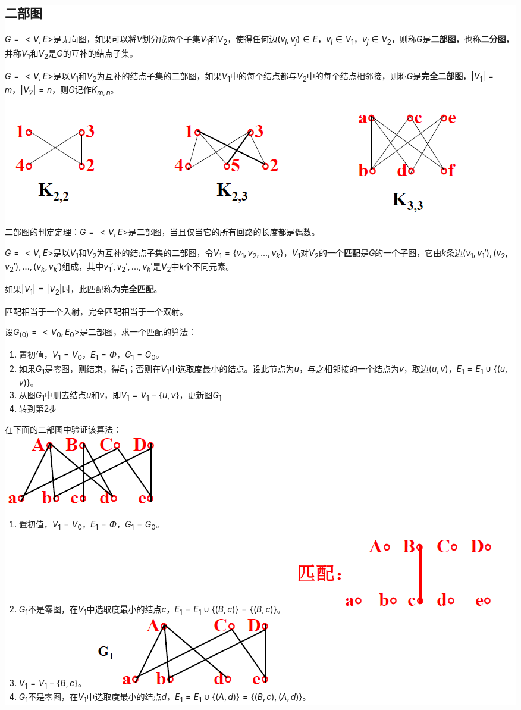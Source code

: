## 二部图

$G=<V,E>$是无向图，如果可以将$V$划分成两个子集$V_{1}$和$V_{2}$，使得任何边$(v_{i},v_{j})\in{E}$，$v_{i}\in{V_{1}}$，$v_{j}\in{V_{2}}$，则称$G$是**二部图**，也称**二分图**，并称$V_{1}$和$V_{2}$是$G$的互补的结点子集。

$G=<V,E>$是以$V_{1}$和$V_{2}$为互补的结点子集的二部图，如果$V_{1}$中的每个结点都与$V_{2}$中的每个结点相邻接，则称$G$是**完全二部图**，$|V_{1}|=m$，$|V_{2}|=n$，则$G$记作$K_{m,n}$。

![](../../images/计算机科学的数学基础/离散数学的图与树理论/30.png)

二部图的判定定理：$G=<V,E>$是二部图，当且仅当它的所有回路的长度都是偶数。

$G=<V,E>$是以$V_{1}$和$V_{2}$为互补的结点子集的二部图，令$V_{1}=\{v_{1},v_{2},...,v_{k}\}$，$V_{1}$对$V_{2}$的一个**匹配**是$G$的一个子图，它由$k$条边$(v_{1},v_{1}'),(v_{2},v_{2}'),...,(v_{k},v_{k}')$组成，其中$v_{1}',v_{2}',...,v_{k}'$是$V_{2}$中$k$个不同元素。

如果$|V_{1}|=|V_{2}|$时，此匹配称为**完全匹配**。

匹配相当于一个入射，完全匹配相当于一个双射。

设$G_(0)=<V_{0},E_{0}>$是二部图，求一个匹配的算法：
1. 置初值，$V_{1}=V_{0}$，$E_{1}=\Phi$，$G_{1}=G_{0}$。
2. 如果$G_{1}$是零图，则结束，得$E_{1}$；否则在$V_{1}$中选取度最小的结点。设此节点为$u$，与之相邻接的一个结点为$v$，取边$(u,v)$，$E_{1}=E_{1}\cup\{(u,v)\}$。
3. 从图$G_{1}$中删去结点$u$和$v$，即$V_{1}=V_{1}-\{u,v\}$，更新图$G_{1}$
4. 转到第2步

在下面的二部图中验证该算法：<br>
![](../../images/计算机科学的数学基础/离散数学的图与树理论/31.png)

1. 置初值，$V_{1}=V_{0}$，$E_{1}=\Phi$，$G_{1}=G_{0}$。
2. $G_{1}$不是零图，在$V_{1}$中选取度最小的结点$c$，$E_{1}=E_{1}\cup\{(B,c)\}=\{(B,c)\}$。
![](../../images/计算机科学的数学基础/离散数学的图与树理论/32.png)
3. $V_{1}=V_{1}-\{B,c\}$。
![](../../images/计算机科学的数学基础/离散数学的图与树理论/33.png)
4. $G_{1}$不是零图，在$V_{1}$中选取度最小的结点$d$，$E_{1}=E_{1}\cup\{(A,d)\}=\{(B,c),(A,d)\}$。